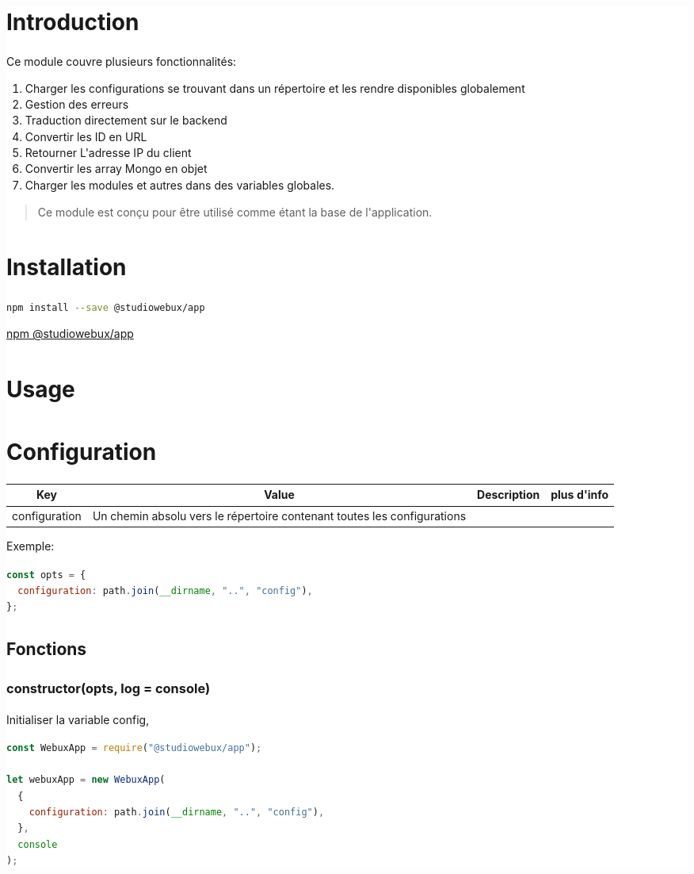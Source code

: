 # Introduction

Ce module couvre plusieurs fonctionnalités:

1. Charger les configurations se trouvant dans un répertoire et les rendre disponibles globalement
2. Gestion des erreurs
3. Traduction directement sur le backend
4. Convertir les ID en URL
5. Retourner L'adresse IP du client
6. Convertir les array Mongo en objet
7. Charger les modules et autres dans des variables globales.

> Ce module est conçu pour être utilisé comme étant la base de l'application.

# Installation

```bash
npm install --save @studiowebux/app
```

[npm @studiowebux/app](https://www.npmjs.com/package/@studiowebux/app)

# Usage

# Configuration

| Key           | Value                                                                   | Description | plus d'info |
| ------------- | ----------------------------------------------------------------------- | ----------- | ----------- |
| configuration | Un chemin absolu vers le répertoire contenant toutes les configurations |             |

Exemple:

```javascript
const opts = {
  configuration: path.join(__dirname, "..", "config"),
};
```

## Fonctions

### constructor(opts, log = console)

Initialiser la variable config,

```javascript
const WebuxApp = require("@studiowebux/app");

let webuxApp = new WebuxApp(
  {
    configuration: path.join(__dirname, "..", "config"),
  },
  console
);
```
